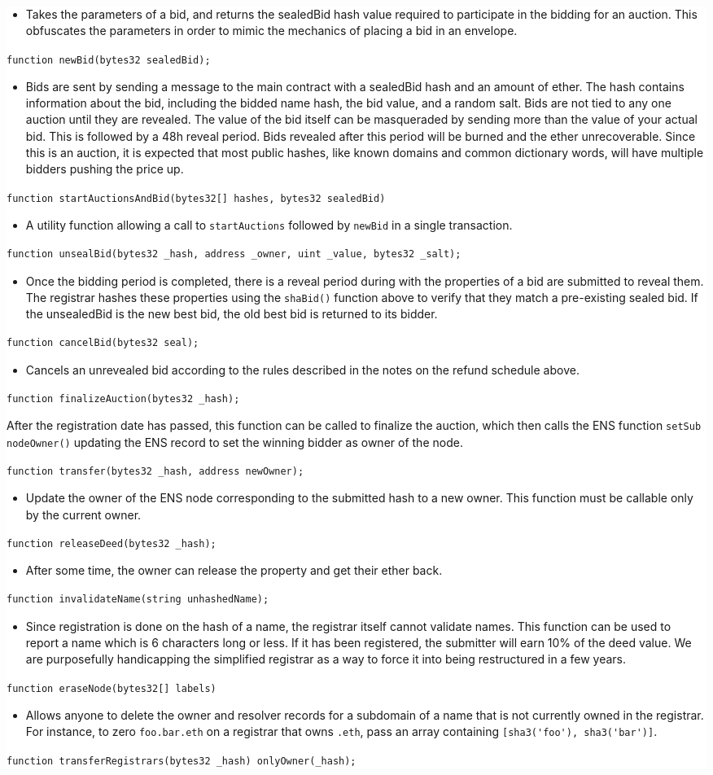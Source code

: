* Takes the parameters of a bid, and returns the sealedBid hash value required to participate in the bidding for an auction. This obfuscates the parameters in order to mimic the mechanics of placing a bid in an envelope.

`function newBid(bytes32 sealedBid);`

* Bids are sent by sending a message to the main contract with a sealedBid hash and an amount of ether. The hash contains information about the bid, including the bidded name hash, the bid value, and a random salt. Bids are not tied to any one auction until they are revealed. The value of the bid itself can be masqueraded by sending more than the value of your actual bid. This is followed by a 48h reveal period. Bids revealed after this period will be burned and the ether unrecoverable. Since this is an auction, it is expected that most public hashes, like known domains and common dictionary words, will have multiple bidders pushing the price up.

`function startAuctionsAndBid(bytes32[] hashes, bytes32 sealedBid)`

* A utility function allowing a call to `startAuctions` followed by `newBid` in a single transaction.

`function unsealBid(bytes32 _hash, address _owner, uint _value, bytes32 _salt);`

* Once the bidding period is completed, there is a reveal period during with the properties of a bid are submitted to reveal them. The registrar hashes these properties using the `shaBid()` function above to verify that they match a pre-existing sealed bid. If the unsealedBid is the new best bid, the old best bid is returned to its bidder.

`function cancelBid(bytes32 seal);`

* Cancels an unrevealed bid according to the rules described in the notes on the refund schedule above.

`function finalizeAuction(bytes32 _hash);`

After the registration date has passed, this function can be called to finalize the auction, which then calls the ENS function `setSubnodeOwner()` updating the ENS record to set the winning bidder as owner of the node.

`function transfer(bytes32 _hash, address newOwner);`

* Update the owner of the ENS node corresponding to the submitted hash to a new owner. This function must be callable only by the current owner.

`function releaseDeed(bytes32 _hash);`

* After some time, the owner can release the property and get their ether back.

`function invalidateName(string unhashedName);`

* Since registration is done on the hash of a name, the registrar itself cannot validate names. This function can be used to report a name which is 6 characters long or less. If it has been registered, the submitter will earn 10% of the deed value. We are purposefully handicapping the simplified registrar as a way to force it into being restructured in a few years.

`function eraseNode(bytes32[] labels)`

* Allows anyone to delete the owner and resolver records for a subdomain of a name that is not currently owned in the registrar. For instance, to zero `foo.bar.eth` on a registrar that owns `.eth`, pass an array containing `[sha3('foo'), sha3('bar')]`.

`function transferRegistrars(bytes32 _hash) onlyOwner(_hash);`
